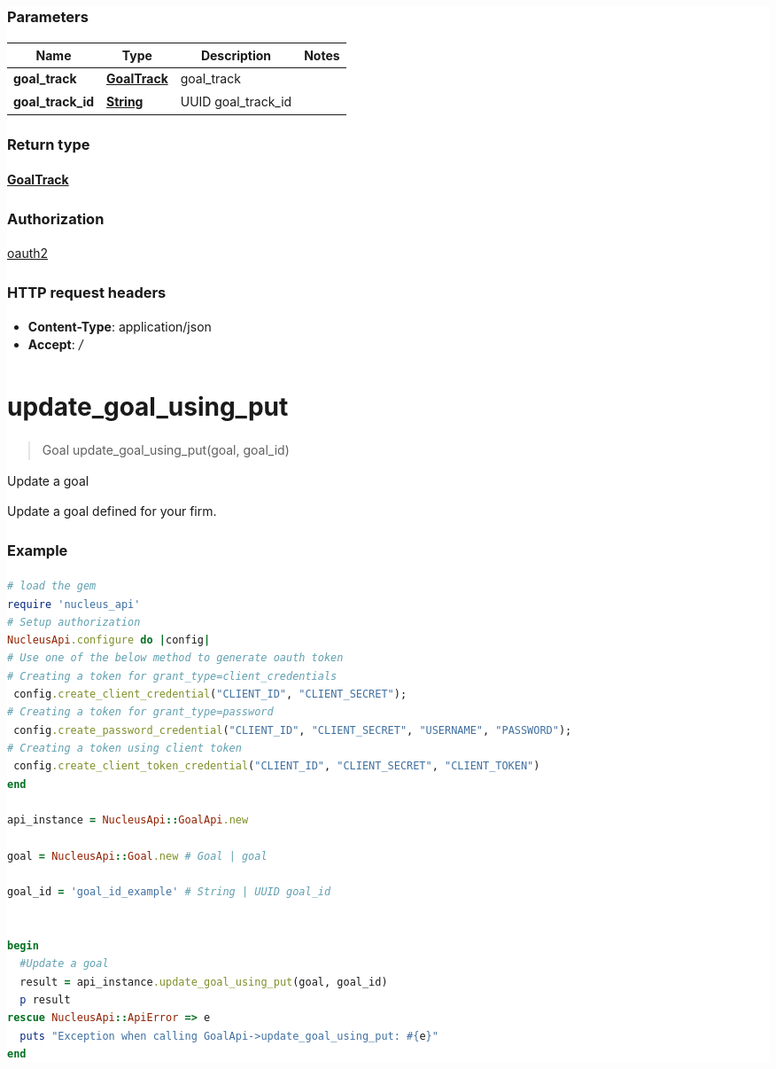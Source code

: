 ### Parameters

Name | Type | Description  | Notes
------------- | ------------- | ------------- | -------------
 **goal_track** | [**GoalTrack**](GoalTrack.md)| goal_track | 
 **goal_track_id** | [**String**](.md)| UUID goal_track_id | 

### Return type

[**GoalTrack**](GoalTrack.md)

### Authorization

[oauth2](../README.md#oauth2)

### HTTP request headers

 - **Content-Type**: application/json
 - **Accept**: */*



# **update_goal_using_put**
> Goal update_goal_using_put(goal, goal_id)

Update a goal

Update a goal defined for your firm.

### Example
```ruby
# load the gem
require 'nucleus_api'
# Setup authorization
NucleusApi.configure do |config|
# Use one of the below method to generate oauth token        
# Creating a token for grant_type=client_credentials
 config.create_client_credential("CLIENT_ID", "CLIENT_SECRET");
# Creating a token for grant_type=password
 config.create_password_credential("CLIENT_ID", "CLIENT_SECRET", "USERNAME", "PASSWORD");
# Creating a token using client token
 config.create_client_token_credential("CLIENT_ID", "CLIENT_SECRET", "CLIENT_TOKEN")
end

api_instance = NucleusApi::GoalApi.new

goal = NucleusApi::Goal.new # Goal | goal

goal_id = 'goal_id_example' # String | UUID goal_id


begin
  #Update a goal
  result = api_instance.update_goal_using_put(goal, goal_id)
  p result
rescue NucleusApi::ApiError => e
  puts "Exception when calling GoalApi->update_goal_using_put: #{e}"
end
```
